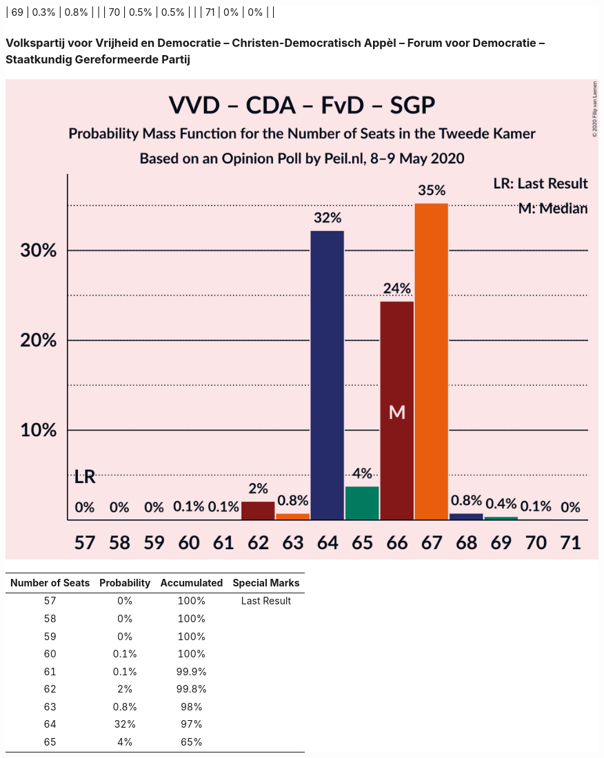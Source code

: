 | 69 | 0.3% | 0.8% |  |
| 70 | 0.5% | 0.5% |  |
| 71 | 0% | 0% |  |

### Volkspartij voor Vrijheid en Democratie – Christen-Democratisch Appèl – Forum voor Democratie – Staatkundig Gereformeerde Partij

![Graph with seats probability mass function not yet produced](2020-05-09-Peilnl-coalitions-seats-pmf-vvd–cda–fvd–sgp.png "Seats Probability Mass Function")

| Number of Seats | Probability | Accumulated | Special Marks |
|:---------------:|:-----------:|:-----------:|:-------------:|
| 57 | 0% | 100% | Last Result |
| 58 | 0% | 100% |  |
| 59 | 0% | 100% |  |
| 60 | 0.1% | 100% |  |
| 61 | 0.1% | 99.9% |  |
| 62 | 2% | 99.8% |  |
| 63 | 0.8% | 98% |  |
| 64 | 32% | 97% |  |
| 65 | 4% | 65% |  |